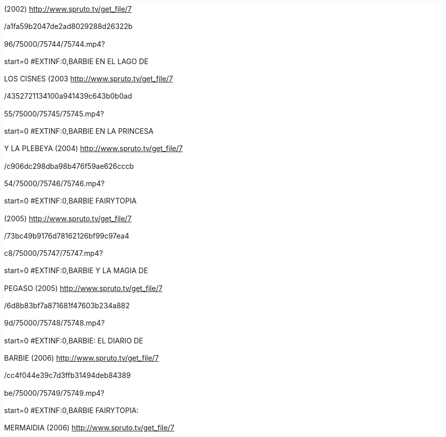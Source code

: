 (2002)
http://www.spruto.tv/get_file/7

/a1fa59b2047de2ad8029288d26322b

96/75000/75744/75744.mp4?

start=0
#EXTINF:0,BARBIE EN EL LAGO DE 

LOS CISNES (2003
http://www.spruto.tv/get_file/7

/4352721134100a941439c643b0b0ad

55/75000/75745/75745.mp4?

start=0
#EXTINF:0,BARBIE EN LA PRINCESA 

Y LA PLEBEYA (2004)
http://www.spruto.tv/get_file/7

/c906dc298dba98b476f59ae626cccb

54/75000/75746/75746.mp4?

start=0
#EXTINF:0,BARBIE FAIRYTOPIA 

(2005)
http://www.spruto.tv/get_file/7

/73bc49b9176d78162126bf99c97ea4

c8/75000/75747/75747.mp4?

start=0
#EXTINF:0,BARBIE Y LA MAGIA DE 

PEGASO (2005)
http://www.spruto.tv/get_file/7

/6d8b83bf7a871681f47603b234a882

9d/75000/75748/75748.mp4?

start=0
#EXTINF:0,BARBIE: EL DIARIO DE 

BARBIE (2006)
http://www.spruto.tv/get_file/7

/cc4f044e39c7d3ffb31494deb84389

be/75000/75749/75749.mp4?

start=0
#EXTINF:0,BARBIE FAIRYTOPIA: 

MERMAIDIA (2006)
http://www.spruto.tv/get_file/7
